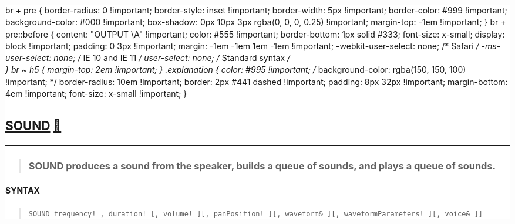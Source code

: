 br + pre {
    border-radius: 0 !important;
    border-style: inset !important;
    border-width: 5px !important;
    border-color: #999 !important;
    background-color: #000 !important;
    box-shadow: 0px 10px 3px rgba(0, 0, 0, 0.25) !important;
    margin-top: -1em !important;
}
br + pre::before {
    content: "OUTPUT \A" !important;
    color: #555 !important;
    border-bottom: 1px solid #333;
    font-size: x-small;
    display: block !important;
    padding: 0 3px !important;
    margin: -1em -1em 1em -1em !important;
    -webkit-user-select: none; /* Safari */
    -ms-user-select: none; /* IE 10 and IE 11 */
    user-select: none; /* Standard syntax */    
}
br ~ h5 {
    margin-top: 2em !important;
}
.explanation {
    color: #995 !important;
    /* background-color: rgba(150, 150, 100) !important; */
    border-radius: 10em !important;
    border: 2px #441 dashed !important;
    padding: 8px 32px !important;
    margin-bottom: 4em !important;
    font-size: x-small !important;
}
</style>


## [SOUND](SOUND.md) [📖](https://qb64phoenix.com/qb64wiki/index.php/SOUND)
---
<blockquote>

### SOUND produces a sound from the speaker, builds a queue of sounds, and plays a queue of sounds.

</blockquote>

#### SYNTAX

<blockquote>

`SOUND frequency! , duration! [, volume! ][, panPosition! ][, waveform& ][, waveformParameters! ][, voice& ]]`
